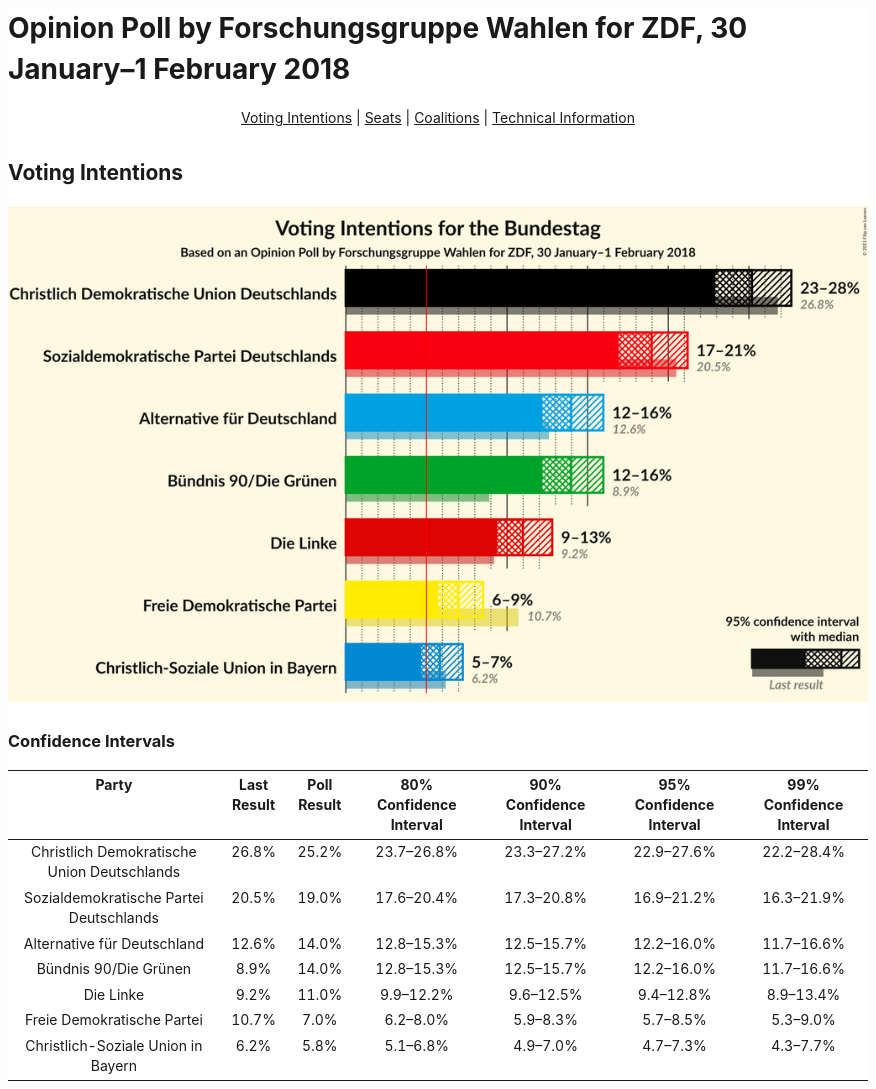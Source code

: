 # Opinion Poll by Forschungsgruppe Wahlen for ZDF, 30 January–1 February 2018

<p align="center"><a href="#voting-intentions">Voting Intentions</a> | <a href="#seats">Seats</a> | <a href="#coalitions">Coalitions</a> | <a href="#technical-information">Technical Information</a></p>

## Voting Intentions

![Graph with voting intentions not yet produced](2018-02-01-ForschungsgruppeWahlen.png "Voting Intentions")

### Confidence Intervals

| Party | Last Result | Poll Result | 80% Confidence Interval | 90% Confidence Interval | 95% Confidence Interval | 99% Confidence Interval |
|:-----:|:-----------:|:-----------:|:-----------------------:|:-----------------------:|:-----------------------:|:-----------------------:|
| Christlich Demokratische Union Deutschlands | 26.8% | 25.2% | 23.7–26.8% |23.3–27.2% |22.9–27.6% |22.2–28.4% |
| Sozialdemokratische Partei Deutschlands | 20.5% | 19.0% | 17.6–20.4% |17.3–20.8% |16.9–21.2% |16.3–21.9% |
| Alternative für Deutschland | 12.6% | 14.0% | 12.8–15.3% |12.5–15.7% |12.2–16.0% |11.7–16.6% |
| Bündnis 90/Die Grünen | 8.9% | 14.0% | 12.8–15.3% |12.5–15.7% |12.2–16.0% |11.7–16.6% |
| Die Linke | 9.2% | 11.0% | 9.9–12.2% |9.6–12.5% |9.4–12.8% |8.9–13.4% |
| Freie Demokratische Partei | 10.7% | 7.0% | 6.2–8.0% |5.9–8.3% |5.7–8.5% |5.3–9.0% |
| Christlich-Soziale Union in Bayern | 6.2% | 5.8% | 5.1–6.8% |4.9–7.0% |4.7–7.3% |4.3–7.7% |
